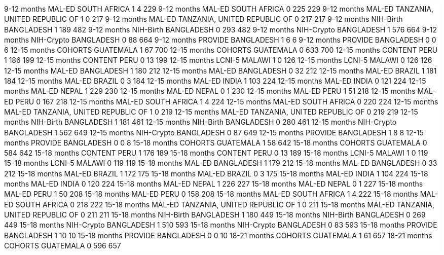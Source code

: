 9-12 months    MAL-ED       SOUTH AFRICA                   1              4    229
9-12 months    MAL-ED       SOUTH AFRICA                   0            225    229
9-12 months    MAL-ED       TANZANIA, UNITED REPUBLIC OF   1              0    217
9-12 months    MAL-ED       TANZANIA, UNITED REPUBLIC OF   0            217    217
9-12 months    NIH-Birth    BANGLADESH                     1            189    482
9-12 months    NIH-Birth    BANGLADESH                     0            293    482
9-12 months    NIH-Crypto   BANGLADESH                     1            576    664
9-12 months    NIH-Crypto   BANGLADESH                     0             88    664
9-12 months    PROVIDE      BANGLADESH                     1              6      6
9-12 months    PROVIDE      BANGLADESH                     0              0      6
12-15 months   COHORTS      GUATEMALA                      1             67    700
12-15 months   COHORTS      GUATEMALA                      0            633    700
12-15 months   CONTENT      PERU                           1            186    199
12-15 months   CONTENT      PERU                           0             13    199
12-15 months   LCNI-5       MALAWI                         1              0    126
12-15 months   LCNI-5       MALAWI                         0            126    126
12-15 months   MAL-ED       BANGLADESH                     1            180    212
12-15 months   MAL-ED       BANGLADESH                     0             32    212
12-15 months   MAL-ED       BRAZIL                         1            181    184
12-15 months   MAL-ED       BRAZIL                         0              3    184
12-15 months   MAL-ED       INDIA                          1            103    224
12-15 months   MAL-ED       INDIA                          0            121    224
12-15 months   MAL-ED       NEPAL                          1            229    230
12-15 months   MAL-ED       NEPAL                          0              1    230
12-15 months   MAL-ED       PERU                           1             51    218
12-15 months   MAL-ED       PERU                           0            167    218
12-15 months   MAL-ED       SOUTH AFRICA                   1              4    224
12-15 months   MAL-ED       SOUTH AFRICA                   0            220    224
12-15 months   MAL-ED       TANZANIA, UNITED REPUBLIC OF   1              0    219
12-15 months   MAL-ED       TANZANIA, UNITED REPUBLIC OF   0            219    219
12-15 months   NIH-Birth    BANGLADESH                     1            181    461
12-15 months   NIH-Birth    BANGLADESH                     0            280    461
12-15 months   NIH-Crypto   BANGLADESH                     1            562    649
12-15 months   NIH-Crypto   BANGLADESH                     0             87    649
12-15 months   PROVIDE      BANGLADESH                     1              8      8
12-15 months   PROVIDE      BANGLADESH                     0              0      8
15-18 months   COHORTS      GUATEMALA                      1             58    642
15-18 months   COHORTS      GUATEMALA                      0            584    642
15-18 months   CONTENT      PERU                           1            176    189
15-18 months   CONTENT      PERU                           0             13    189
15-18 months   LCNI-5       MALAWI                         1              0    119
15-18 months   LCNI-5       MALAWI                         0            119    119
15-18 months   MAL-ED       BANGLADESH                     1            179    212
15-18 months   MAL-ED       BANGLADESH                     0             33    212
15-18 months   MAL-ED       BRAZIL                         1            172    175
15-18 months   MAL-ED       BRAZIL                         0              3    175
15-18 months   MAL-ED       INDIA                          1            104    224
15-18 months   MAL-ED       INDIA                          0            120    224
15-18 months   MAL-ED       NEPAL                          1            226    227
15-18 months   MAL-ED       NEPAL                          0              1    227
15-18 months   MAL-ED       PERU                           1             50    208
15-18 months   MAL-ED       PERU                           0            158    208
15-18 months   MAL-ED       SOUTH AFRICA                   1              4    222
15-18 months   MAL-ED       SOUTH AFRICA                   0            218    222
15-18 months   MAL-ED       TANZANIA, UNITED REPUBLIC OF   1              0    211
15-18 months   MAL-ED       TANZANIA, UNITED REPUBLIC OF   0            211    211
15-18 months   NIH-Birth    BANGLADESH                     1            180    449
15-18 months   NIH-Birth    BANGLADESH                     0            269    449
15-18 months   NIH-Crypto   BANGLADESH                     1            510    593
15-18 months   NIH-Crypto   BANGLADESH                     0             83    593
15-18 months   PROVIDE      BANGLADESH                     1             10     10
15-18 months   PROVIDE      BANGLADESH                     0              0     10
18-21 months   COHORTS      GUATEMALA                      1             61    657
18-21 months   COHORTS      GUATEMALA                      0            596    657